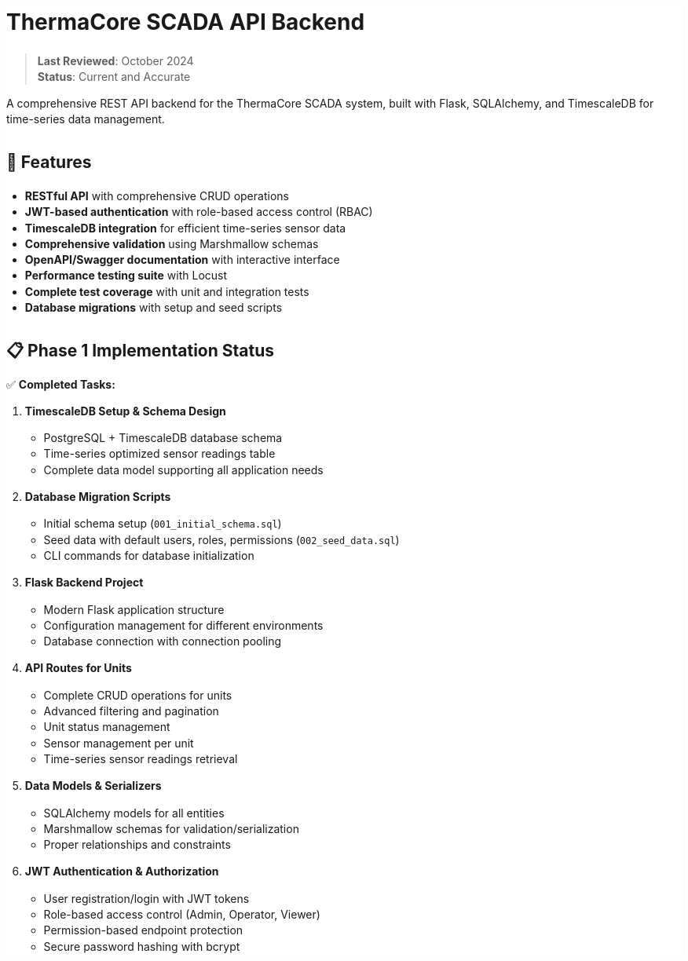 # ThermaCore SCADA API Backend

> **Last Reviewed**: October 2024  
> **Status**: Current and Accurate

A comprehensive REST API backend for the ThermaCore SCADA system, built with Flask, SQLAlchemy, and TimescaleDB for time-series data management.

## 🚀 Features

- **RESTful API** with comprehensive CRUD operations
- **JWT-based authentication** with role-based access control (RBAC)
- **TimescaleDB integration** for efficient time-series sensor data
- **Comprehensive validation** using Marshmallow schemas
- **OpenAPI/Swagger documentation** with interactive interface
- **Performance testing suite** with Locust
- **Complete test coverage** with unit and integration tests
- **Database migrations** with setup and seed scripts

## 📋 Phase 1 Implementation Status

✅ **Completed Tasks:**

1. **TimescaleDB Setup & Schema Design**
   - PostgreSQL + TimescaleDB database schema
   - Time-series optimized sensor readings table
   - Complete data model supporting all application needs

2. **Database Migration Scripts**
   - Initial schema setup (`001_initial_schema.sql`)
   - Seed data with default users, roles, permissions (`002_seed_data.sql`)
   - CLI commands for database initialization

3. **Flask Backend Project**
   - Modern Flask application structure
   - Configuration management for different environments
   - Database connection with connection pooling

4. **API Routes for Units**
   - Complete CRUD operations for units
   - Advanced filtering and pagination
   - Unit status management
   - Sensor management per unit
   - Time-series sensor readings retrieval

5. **Data Models & Serializers**
   - SQLAlchemy models for all entities
   - Marshmallow schemas for validation/serialization
   - Proper relationships and constraints

6. **JWT Authentication & Authorization**
   - User registration/login with JWT tokens
   - Role-based access control (Admin, Operator, Viewer)
   - Permission-based endpoint protection
   - Secure password hashing with bcrypt
